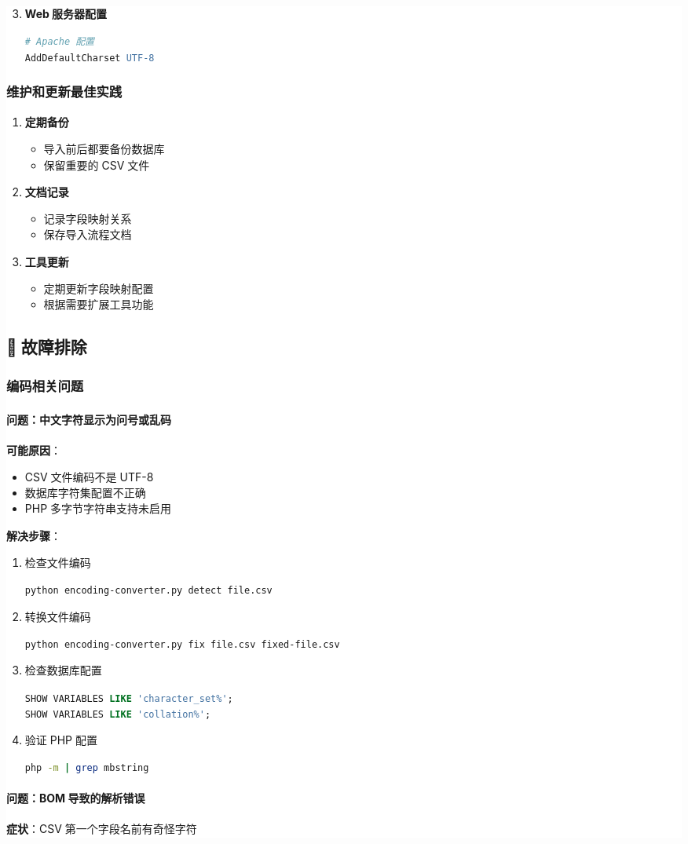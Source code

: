 3. **Web 服务器配置**
   ```apache
   # Apache 配置
   AddDefaultCharset UTF-8
   ```

### 维护和更新最佳实践

1. **定期备份**
   - 导入前后都要备份数据库
   - 保留重要的 CSV 文件

2. **文档记录**
   - 记录字段映射关系
   - 保存导入流程文档

3. **工具更新**
   - 定期更新字段映射配置
   - 根据需要扩展工具功能

## 🔧 故障排除

### 编码相关问题

#### 问题：中文字符显示为问号或乱码

**可能原因**：
- CSV 文件编码不是 UTF-8
- 数据库字符集配置不正确
- PHP 多字节字符串支持未启用

**解决步骤**：
1. 检查文件编码
   ```bash
   python encoding-converter.py detect file.csv
   ```

2. 转换文件编码
   ```bash
   python encoding-converter.py fix file.csv fixed-file.csv
   ```

3. 检查数据库配置
   ```sql
   SHOW VARIABLES LIKE 'character_set%';
   SHOW VARIABLES LIKE 'collation%';
   ```

4. 验证 PHP 配置
   ```bash
   php -m | grep mbstring
   ```

#### 问题：BOM 导致的解析错误

**症状**：CSV 第一个字段名前有奇怪字符
